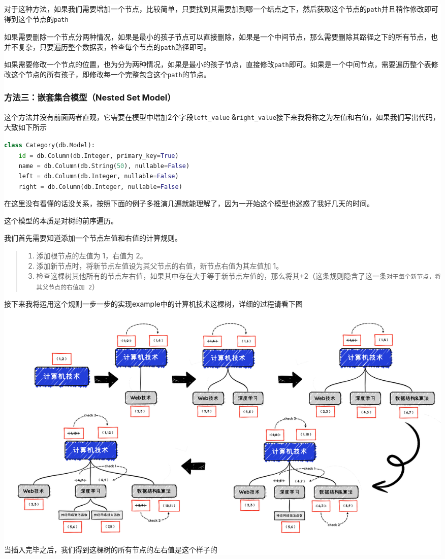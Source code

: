 对于这种方法，如果我们需要增加一个节点，比较简单，只要找到其需要加到哪一个结点之下，然后获取这个节点的`path`并且稍作修改即可得到这个节点的`path`

如果需要删除一个节点分两种情况，如果是最小的孩子节点可以直接删除，如果是一个中间节点，那么需要删除其路径之下的所有节点，也并不复杂，只要遍历整个数据表，检查每个节点的`path`路径即可。

如果需要修改一个节点的位置，也为分为两种情况，如果是最小的孩子节点，直接修改`path`即可。如果是一个中间节点，需要遍历整个表修改这个节点的所有孩子，即修改每一个完整包含这个`path`的节点。

### 方法三：嵌套集合模型（Nested Set Model）

这个方法并没有前面两者直观，它需要在模型中增加2个字段`left_value` &`right_value`接下来我将称之为左值和右值，如果我们写出代码，大致如下所示

```python
class Category(db.Model):
    id = db.Column(db.Integer, primary_key=True)
    name = db.Column(db.String(50), nullable=False)
    left = db.Column(db.Integer, nullable=False)
    right = db.Column(db.Integer, nullable=False)
```

在这里没有看懂的话没关系，按照下面的例子多推演几遍就能理解了，因为一开始这个模型也迷惑了我好几天的时间。

这个模型的本质是对树的前序遍历。

我们首先需要知道添加一个节点左值和右值的计算规则。

> 1. 添加根节点的左值为 1，右值为 2。
> 2. 添加新节点时，将新节点左值设为其父节点的右值，新节点右值为其左值加 1。
> 3. 检查这棵树其他所有的节点左右值，如果其中存在大于等于新节点左值的，那么将其+2（这条规则隐含了这一条`对于每个新节点，将其父节点的右值加 2`）

接下来我将运用这个规则一步一步的实现example中的计算机技术这棵树，详细的过程请看下图

![avatar](./image/calculate_process.png)

当插入完毕之后，我们得到这棵树的所有节点的左右值是这个样子的
